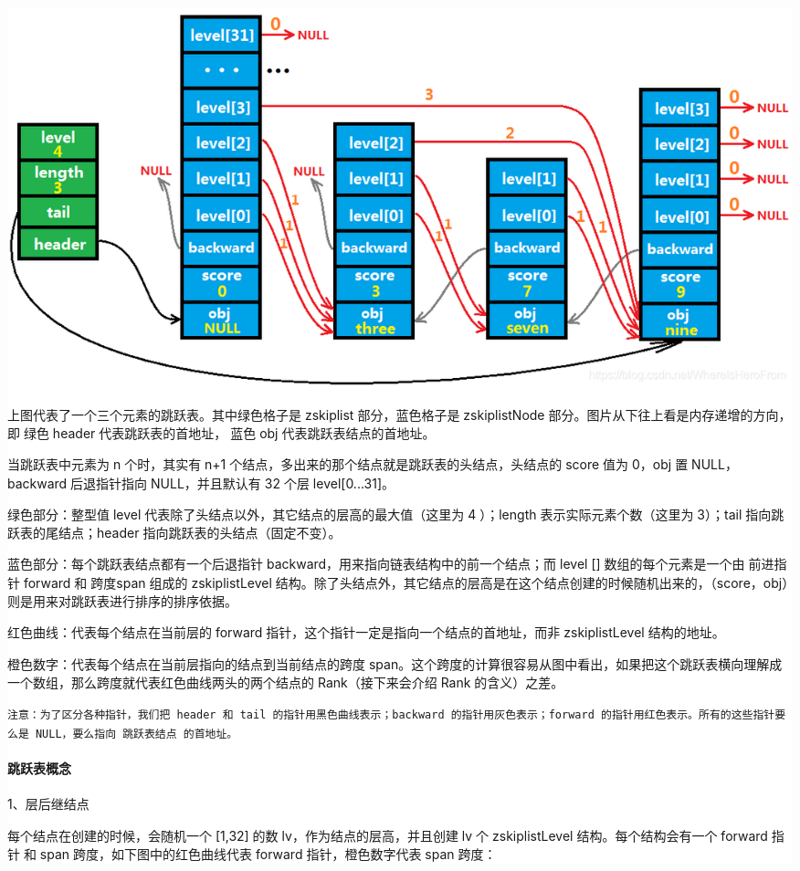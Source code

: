 ![](img/redis-skip-1.png)

上图代表了一个三个元素的跳跃表。其中绿色格子是 zskiplist 部分，蓝色格子是 zskiplistNode 部分。图片从下往上看是内存递增的方向，即 绿色 header 代表跳跃表的首地址， 蓝色 obj 代表跳跃表结点的首地址。
       
当跳跃表中元素为 n 个时，其实有 n+1 个结点，多出来的那个结点就是跳跃表的头结点，头结点的 score 值为 0，obj 置 NULL，backward 后退指针指向 NULL，并且默认有 32 个层 level[0...31]。
        
绿色部分：整型值 level 代表除了头结点以外，其它结点的层高的最大值（这里为 4 ）；length 表示实际元素个数（这里为 3）；tail 指向跳跃表的尾结点；header 指向跳跃表的头结点（固定不变）。
        
蓝色部分：每个跳跃表结点都有一个后退指针 backward，用来指向链表结构中的前一个结点；而 level [] 数组的每个元素是一个由 前进指针 forward 和 跨度span 组成的 zskiplistLevel 结构。除了头结点外，其它结点的层高是在这个结点创建的时候随机出来的，（score，obj）则是用来对跳跃表进行排序的排序依据。

红色曲线：代表每个结点在当前层的 forward 指针，这个指针一定是指向一个结点的首地址，而非 zskiplistLevel 结构的地址。

橙色数字：代表每个结点在当前层指向的结点到当前结点的跨度 span。这个跨度的计算很容易从图中看出，如果把这个跳跃表横向理解成一个数组，那么跨度就代表红色曲线两头的两个结点的 Rank（接下来会介绍 Rank 的含义）之差。

    注意：为了区分各种指针，我们把 header 和 tail 的指针用黑色曲线表示；backward 的指针用灰色表示；forward 的指针用红色表示。所有的这些指针要么是 NULL，要么指向 跳跃表结点 的首地址。

#### 跳跃表概念

1、层后继结点
 
每个结点在创建的时候，会随机一个 [1,32] 的数 lv，作为结点的层高，并且创建 lv 个 zskiplistLevel 结构。每个结构会有一个 forward 指针 和 span 跨度，如下图中的红色曲线代表 forward 指针，橙色数字代表 span 跨度：
